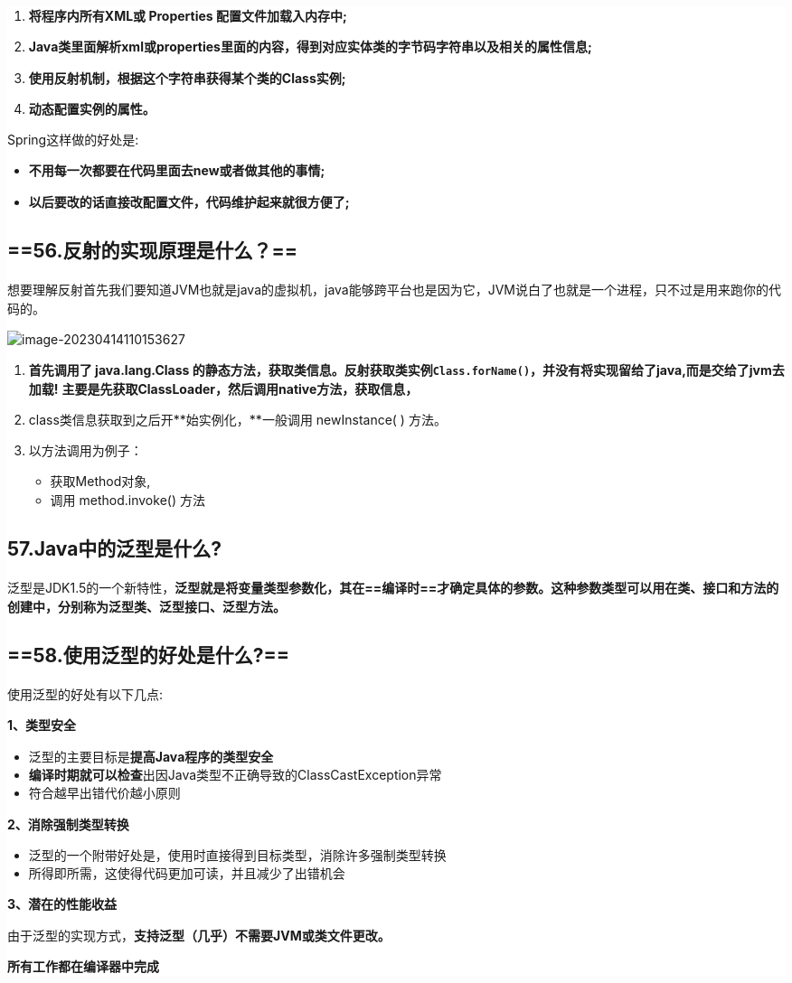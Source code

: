 1. **将程序内所有XML或 Properties 配置文件加载入内存中;**

2. **Java类里面解析xml或properties里面的内容，得到对应实体类的字节码字符串以及相关的属性信息;**

3. **使用反射机制，根据这个字符串获得某个类的Class实例;**
4. **动态配置实例的属性。**



Spring这样做的好处是:

- **不用每一次都要在代码里面去new或者做其他的事情;**

- **以后要改的话直接改配置文件，代码维护起来就很方便了;**

  



## ==56.反射的实现原理是什么？==

想要理解反射首先我们要知道JVM也就是java的虚拟机，java能够跨平台也是因为它，JVM说白了也就是一个进程，只不过是用来跑你的代码的。

![image-20230414110153627](images/image-20230414110153627.png)

1. **首先调用了 java.lang.Class 的静态方法，获取类信息。**反射获取类实例`Class.forName()`，并没有将实现留给了java,而是交给了**jvm去加载!**   **主要是先获取ClassLoader，然后调用native方法，获取信息，**

2. class类信息获取到之后开**始实例化，**一般调用 newInstance( ) 方法。
3. 以方法调用为例子：
   - 获取Method对象,
   - 调用 method.invoke() 方法



## 57.Java中的泛型是什么?

泛型是JDK1.5的一个新特性，**泛型就是将变量类型参数化，其在==编译时==才确定具体的参数。**这种参数类型可以用在类、接口和方法的创建中，分别称为**泛型类、泛型接口、泛型方法。**



## ==58.使用泛型的好处是什么?==

使用泛型的好处有以下几点:

**1、类型安全**

- 泛型的主要目标是**提高Java程序的类型安全**
- **编译时期就可以检查**出因Java类型不正确导致的ClassCastException异常
- 符合越早出错代价越小原则

**2、消除强制类型转换**

- 泛型的一个附带好处是，使用时直接得到目标类型，消除许多强制类型转换
- 所得即所需，这使得代码更加可读，并且减少了出错机会

**3、潜在的性能收益**

 由于泛型的实现方式，**支持泛型（几乎）不需要JVM或类文件更改。** 

**所有工作都在编译器中完成**
